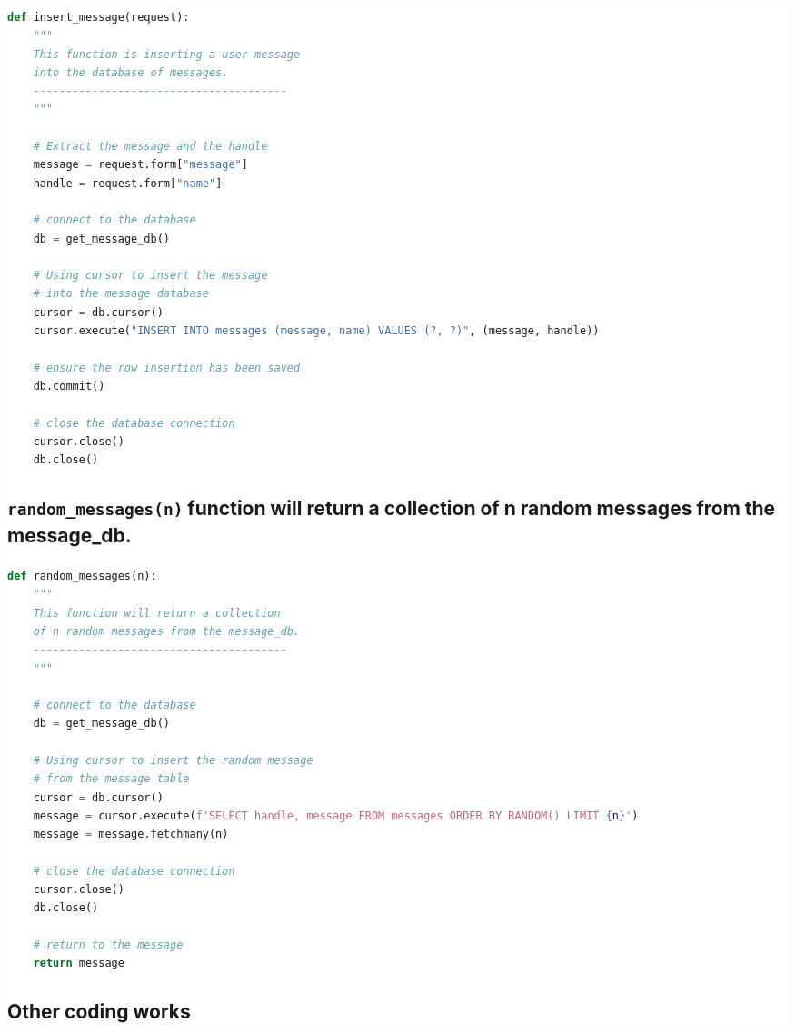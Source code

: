 ```python
def insert_message(request):
    """
    This function is inserting a user message
    into the database of messages.
    ---------------------------------------
    """

    # Extract the message and the handle
    message = request.form["message"]
    handle = request.form["name"]

    # connect to the database
    db = get_message_db()

    # Using cursor to insert the message
    # into the message database
    cursor = db.cursor()
    cursor.execute("INSERT INTO messages (message, name) VALUES (?, ?)", (message, handle))

    # ensure the row insertion has been saved
    db.commit()

    # close the database connection
    cursor.close()
    db.close()
```

## `random_messages(n)` function will return a collection of n random messages from the message_db.

```python
def random_messages(n):
    """
    This function will return a collection
    of n random messages from the message_db.
    ---------------------------------------
    """

    # connect to the database
    db = get_message_db()

    # Using cursor to insert the random message
    # from the message table
    cursor = db.cursor()
    message = cursor.execute(f'SELECT handle, message FROM messages ORDER BY RANDOM() LIMIT {n}')
    message = message.fetchmany(n)

    # close the database connection
    cursor.close()
    db.close()

    # return to the message
    return message
```
## Other coding works
